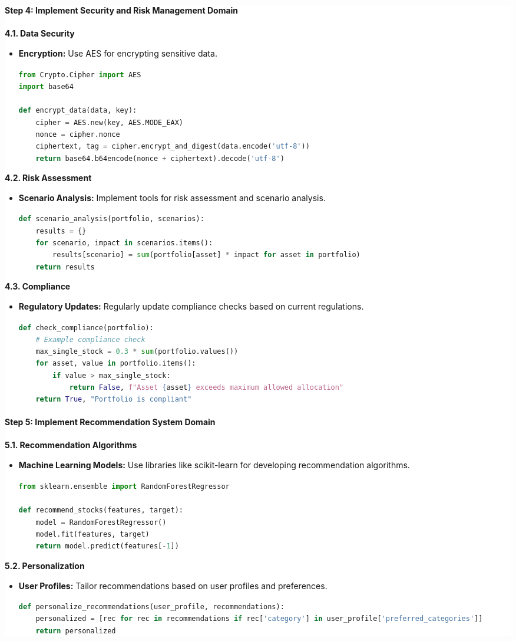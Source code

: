 #### Step 4: Implement Security and Risk Management Domain

**4.1. Data Security**
- **Encryption:** Use AES for encrypting sensitive data.
  ```python
  from Crypto.Cipher import AES
  import base64

  def encrypt_data(data, key):
      cipher = AES.new(key, AES.MODE_EAX)
      nonce = cipher.nonce
      ciphertext, tag = cipher.encrypt_and_digest(data.encode('utf-8'))
      return base64.b64encode(nonce + ciphertext).decode('utf-8')
  ```

**4.2. Risk Assessment**
- **Scenario Analysis:** Implement tools for risk assessment and scenario analysis.
  ```python
  def scenario_analysis(portfolio, scenarios):
      results = {}
      for scenario, impact in scenarios.items():
          results[scenario] = sum(portfolio[asset] * impact for asset in portfolio)
      return results
  ```

**4.3. Compliance**
- **Regulatory Updates:** Regularly update compliance checks based on current regulations.
  ```python
  def check_compliance(portfolio):
      # Example compliance check
      max_single_stock = 0.3 * sum(portfolio.values())
      for asset, value in portfolio.items():
          if value > max_single_stock:
              return False, f"Asset {asset} exceeds maximum allowed allocation"
      return True, "Portfolio is compliant"
  ```

#### Step 5: Implement Recommendation System Domain

**5.1. Recommendation Algorithms**
- **Machine Learning Models:** Use libraries like scikit-learn for developing recommendation algorithms.
  ```python
  from sklearn.ensemble import RandomForestRegressor

  def recommend_stocks(features, target):
      model = RandomForestRegressor()
      model.fit(features, target)
      return model.predict(features[-1])
  ```

**5.2. Personalization**
- **User Profiles:** Tailor recommendations based on user profiles and preferences.
  ```python
  def personalize_recommendations(user_profile, recommendations):
      personalized = [rec for rec in recommendations if rec['category'] in user_profile['preferred_categories']]
      return personalized
  ```
